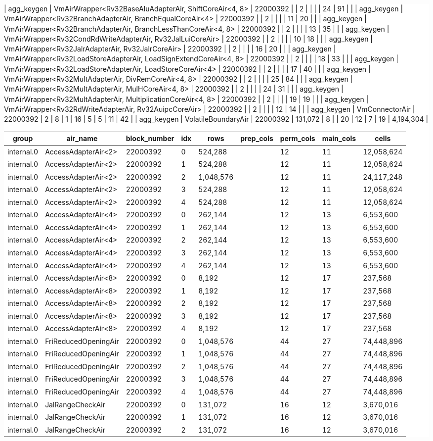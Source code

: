 | agg_keygen | VmAirWrapper<Rv32BaseAluAdapterAir, ShiftCoreAir<4, 8> | 22000392 |  | 2 |  |  |  | 24 | 91 |  | 
| agg_keygen | VmAirWrapper<Rv32BranchAdapterAir, BranchEqualCoreAir<4> | 22000392 |  | 2 |  |  |  | 11 | 20 |  | 
| agg_keygen | VmAirWrapper<Rv32BranchAdapterAir, BranchLessThanCoreAir<4, 8> | 22000392 |  | 2 |  |  |  | 13 | 35 |  | 
| agg_keygen | VmAirWrapper<Rv32CondRdWriteAdapterAir, Rv32JalLuiCoreAir> | 22000392 |  | 2 |  |  |  | 10 | 18 |  | 
| agg_keygen | VmAirWrapper<Rv32JalrAdapterAir, Rv32JalrCoreAir> | 22000392 |  | 2 |  |  |  | 16 | 20 |  | 
| agg_keygen | VmAirWrapper<Rv32LoadStoreAdapterAir, LoadSignExtendCoreAir<4, 8> | 22000392 |  | 2 |  |  |  | 18 | 33 |  | 
| agg_keygen | VmAirWrapper<Rv32LoadStoreAdapterAir, LoadStoreCoreAir<4> | 22000392 |  | 2 |  |  |  | 17 | 40 |  | 
| agg_keygen | VmAirWrapper<Rv32MultAdapterAir, DivRemCoreAir<4, 8> | 22000392 |  | 2 |  |  |  | 25 | 84 |  | 
| agg_keygen | VmAirWrapper<Rv32MultAdapterAir, MulHCoreAir<4, 8> | 22000392 |  | 2 |  |  |  | 24 | 31 |  | 
| agg_keygen | VmAirWrapper<Rv32MultAdapterAir, MultiplicationCoreAir<4, 8> | 22000392 |  | 2 |  |  |  | 19 | 19 |  | 
| agg_keygen | VmAirWrapper<Rv32RdWriteAdapterAir, Rv32AuipcCoreAir> | 22000392 |  | 2 |  |  |  | 12 | 14 |  | 
| agg_keygen | VmConnectorAir | 22000392 | 2 | 8 | 1 | 16 | 5 | 5 | 11 | 42 | 
| agg_keygen | VolatileBoundaryAir | 22000392 | 131,072 | 8 |  | 20 | 12 | 7 | 19 | 4,194,304 | 

| group | air_name | block_number | idx | rows | prep_cols | perm_cols | main_cols | cells |
| --- | --- | --- | --- | --- | --- | --- | --- | --- |
| internal.0 | AccessAdapterAir<2> | 22000392 | 0 | 524,288 |  | 12 | 11 | 12,058,624 | 
| internal.0 | AccessAdapterAir<2> | 22000392 | 1 | 524,288 |  | 12 | 11 | 12,058,624 | 
| internal.0 | AccessAdapterAir<2> | 22000392 | 2 | 1,048,576 |  | 12 | 11 | 24,117,248 | 
| internal.0 | AccessAdapterAir<2> | 22000392 | 3 | 524,288 |  | 12 | 11 | 12,058,624 | 
| internal.0 | AccessAdapterAir<2> | 22000392 | 4 | 524,288 |  | 12 | 11 | 12,058,624 | 
| internal.0 | AccessAdapterAir<4> | 22000392 | 0 | 262,144 |  | 12 | 13 | 6,553,600 | 
| internal.0 | AccessAdapterAir<4> | 22000392 | 1 | 262,144 |  | 12 | 13 | 6,553,600 | 
| internal.0 | AccessAdapterAir<4> | 22000392 | 2 | 262,144 |  | 12 | 13 | 6,553,600 | 
| internal.0 | AccessAdapterAir<4> | 22000392 | 3 | 262,144 |  | 12 | 13 | 6,553,600 | 
| internal.0 | AccessAdapterAir<4> | 22000392 | 4 | 262,144 |  | 12 | 13 | 6,553,600 | 
| internal.0 | AccessAdapterAir<8> | 22000392 | 0 | 8,192 |  | 12 | 17 | 237,568 | 
| internal.0 | AccessAdapterAir<8> | 22000392 | 1 | 8,192 |  | 12 | 17 | 237,568 | 
| internal.0 | AccessAdapterAir<8> | 22000392 | 2 | 8,192 |  | 12 | 17 | 237,568 | 
| internal.0 | AccessAdapterAir<8> | 22000392 | 3 | 8,192 |  | 12 | 17 | 237,568 | 
| internal.0 | AccessAdapterAir<8> | 22000392 | 4 | 8,192 |  | 12 | 17 | 237,568 | 
| internal.0 | FriReducedOpeningAir | 22000392 | 0 | 1,048,576 |  | 44 | 27 | 74,448,896 | 
| internal.0 | FriReducedOpeningAir | 22000392 | 1 | 1,048,576 |  | 44 | 27 | 74,448,896 | 
| internal.0 | FriReducedOpeningAir | 22000392 | 2 | 1,048,576 |  | 44 | 27 | 74,448,896 | 
| internal.0 | FriReducedOpeningAir | 22000392 | 3 | 1,048,576 |  | 44 | 27 | 74,448,896 | 
| internal.0 | FriReducedOpeningAir | 22000392 | 4 | 1,048,576 |  | 44 | 27 | 74,448,896 | 
| internal.0 | JalRangeCheckAir | 22000392 | 0 | 131,072 |  | 16 | 12 | 3,670,016 | 
| internal.0 | JalRangeCheckAir | 22000392 | 1 | 131,072 |  | 16 | 12 | 3,670,016 | 
| internal.0 | JalRangeCheckAir | 22000392 | 2 | 131,072 |  | 16 | 12 | 3,670,016 | 